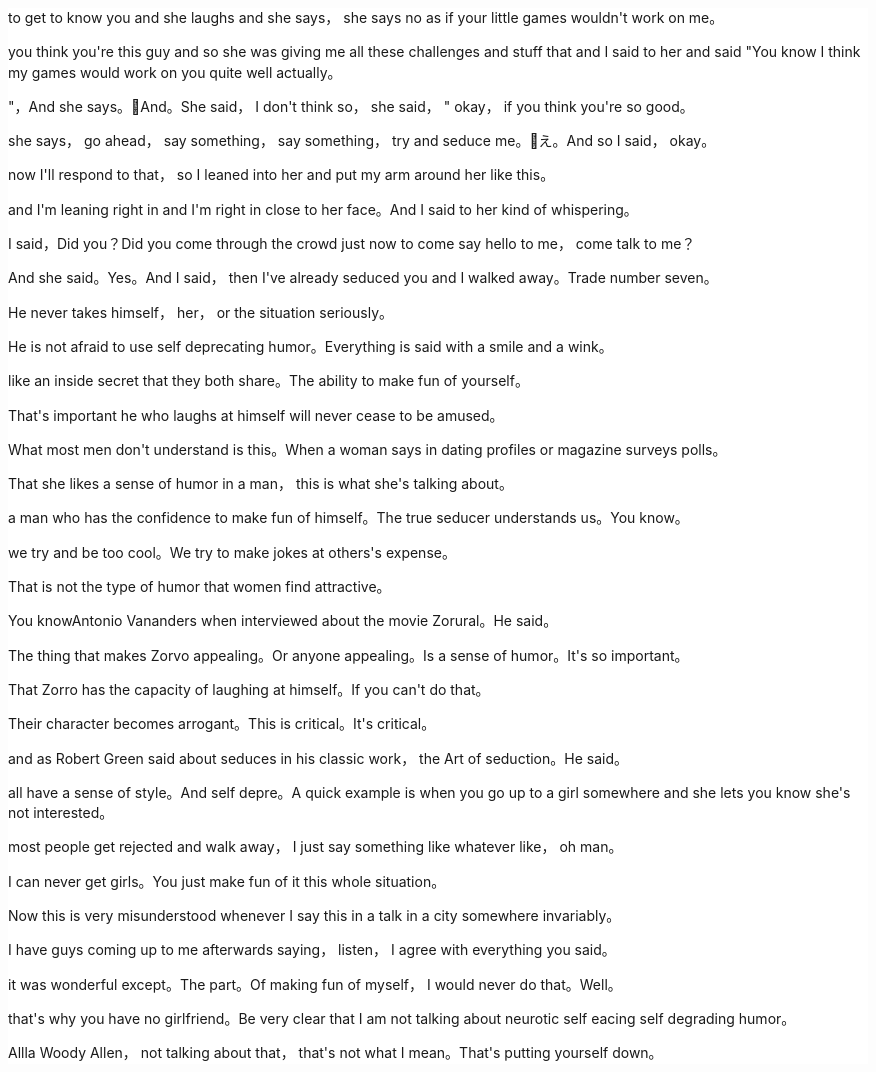  to get to know you and she laughs and she says， she says no as if your little games wouldn't work on me。

 you think you're this guy and so she was giving me all these challenges and stuff that and I said to her and said "You know I think my games would work on you quite well actually。

"，And she says。🎼And。She said，  I don't think so， she said， " okay， if you think you're so good。

 she says， go ahead， say something， say something， try and seduce me。🎼え。And so I said， okay。

 now I'll respond to that， so I leaned into her and put my arm around her like this。

 and I'm leaning right in and I'm right in close to her face。And I said to her kind of whispering。

 I said，Did you？Did you come through the crowd just now to come say hello to me， come talk to me？

And she said。Yes。And I said，  then I've already seduced you and I walked away。Trade number seven。

He never takes himself， her， or the situation seriously。

He is not afraid to use self deprecating humor。Everything is said with a smile and a wink。

 like an inside secret that they both share。The ability to make fun of yourself。

That's important he who laughs at himself will never cease to be amused。

What most men don't understand is this。When a woman says in dating profiles or magazine surveys polls。

That she likes a sense of humor in a man， this is what she's talking about。

 a man who has the confidence to make fun of himself。The true seducer understands us。You know。

 we try and be too cool。We try to make jokes at others's expense。

That is not the type of humor that women find attractive。

You knowAntonio Vananders when interviewed about the movie Zorural。He said。

The thing that makes Zorvo appealing。Or anyone appealing。Is a sense of humor。It's so important。

That Zorro has the capacity of laughing at himself。If you can't do that。

Their character becomes arrogant。This is critical。It's critical。

 and as Robert Green said about seduces in his classic work， the Art of seduction。He said。

 all have a sense of style。And self depre。A quick example is when you go up to a girl somewhere and she lets you know she's not interested。

 most people get rejected and walk away， I just say something like whatever like， oh man。

 I can never get girls。You just make fun of it this whole situation。

Now this is very misunderstood whenever I say this in a talk in a city somewhere invariably。

I have guys coming up to me afterwards saying， listen， I agree with everything you said。

 it was wonderful except。The part。Of making fun of myself， I would never do that。Well。

 that's why you have no girlfriend。Be very clear that I am not talking about neurotic self eacing self degrading humor。

 Allla Woody Allen， not talking about that， that's not what I mean。That's putting yourself down。
